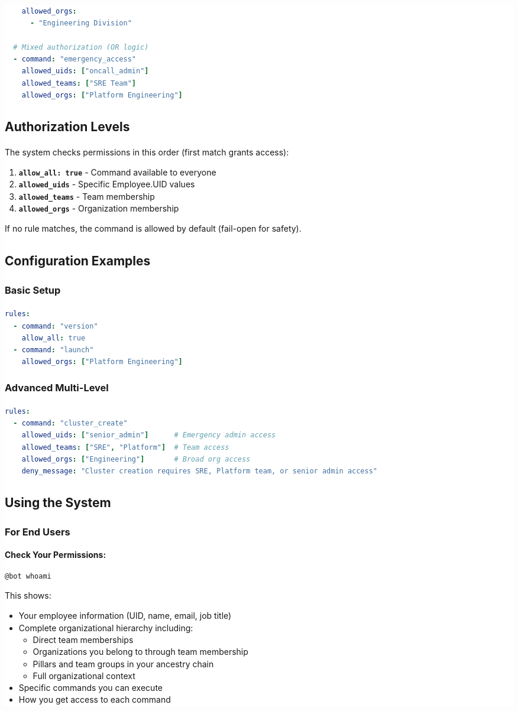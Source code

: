 ```yaml
    allowed_orgs:
      - "Engineering Division"

  # Mixed authorization (OR logic)
  - command: "emergency_access"
    allowed_uids: ["oncall_admin"]
    allowed_teams: ["SRE Team"]
    allowed_orgs: ["Platform Engineering"]
```

## Authorization Levels

The system checks permissions in this order (first match grants access):

1. **`allow_all: true`** - Command available to everyone
2. **`allowed_uids`** - Specific Employee.UID values
3. **`allowed_teams`** - Team membership
4. **`allowed_orgs`** - Organization membership

If no rule matches, the command is allowed by default (fail-open for safety).

## Configuration Examples

### Basic Setup
```yaml
rules:
  - command: "version"
    allow_all: true
  - command: "launch" 
    allowed_orgs: ["Platform Engineering"]
```

### Advanced Multi-Level
```yaml
rules:
  - command: "cluster_create"
    allowed_uids: ["senior_admin"]      # Emergency admin access
    allowed_teams: ["SRE", "Platform"]  # Team access
    allowed_orgs: ["Engineering"]       # Broad org access
    deny_message: "Cluster creation requires SRE, Platform team, or senior admin access"
```

## Using the System

### For End Users

**Check Your Permissions:**
```
@bot whoami
```
This shows:
- Your employee information (UID, name, email, job title)
- Complete organizational hierarchy including:
  - Direct team memberships
  - Organizations you belong to through team membership
  - Pillars and team groups in your ancestry chain
  - Full organizational context
- Specific commands you can execute
- How you get access to each command
